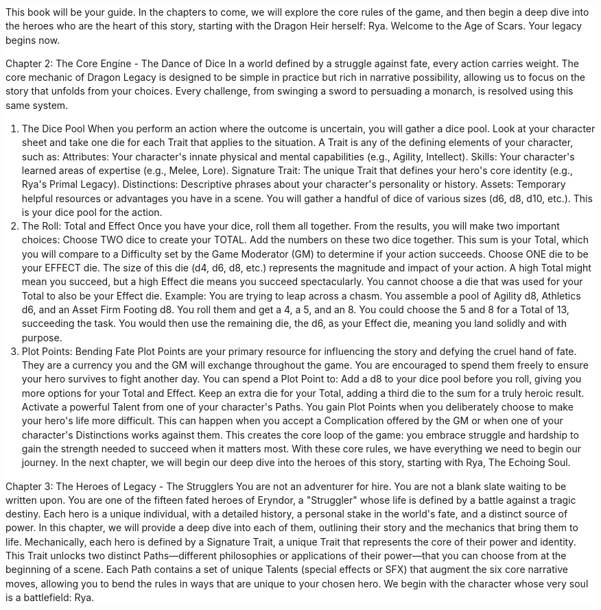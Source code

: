 This book will be your guide. In the chapters to come, we will explore the core rules of the game, and then begin a deep dive into the heroes who are the heart of this story, starting with the Dragon Heir herself: Rya.
Welcome to the Age of Scars. Your legacy begins now.

Chapter 2: The Core Engine - The Dance of Dice
In a world defined by a struggle against fate, every action carries weight. The core mechanic of Dragon Legacy is designed to be simple in practice but rich in narrative possibility, allowing us to focus on the story that unfolds from your choices. Every challenge, from swinging a sword to persuading a monarch, is resolved using this same system.
1. The Dice Pool
When you perform an action where the outcome is uncertain, you will gather a dice pool. Look at your character sheet and take one die for each Trait that applies to the situation. A Trait is any of the defining elements of your character, such as:
Attributes: Your character's innate physical and mental capabilities (e.g., Agility, Intellect).
Skills: Your character's learned areas of expertise (e.g., Melee, Lore).
Signature Trait: The unique Trait that defines your hero's core identity (e.g., Rya's Primal Legacy).
Distinctions: Descriptive phrases about your character's personality or history.
Assets: Temporary helpful resources or advantages you have in a scene.
You will gather a handful of dice of various sizes (d6, d8, d10, etc.). This is your dice pool for the action.
2. The Roll: Total and Effect
Once you have your dice, roll them all together. From the results, you will make two important choices:
Choose TWO dice to create your TOTAL. Add the numbers on these two dice together. This sum is your Total, which you will compare to a Difficulty set by the Game Moderator (GM) to determine if your action succeeds.
Choose ONE die to be your EFFECT die. The size of this die (d4, d6, d8, etc.) represents the magnitude and impact of your action. A high Total might mean you succeed, but a high Effect die means you succeed spectacularly. You cannot choose a die that was used for your Total to also be your Effect die.
Example: You are trying to leap across a chasm. You assemble a pool of Agility d8, Athletics d6, and an Asset Firm Footing d8. You roll them and get a 4, a 5, and an 8. You could choose the 5 and 8 for a Total of 13, succeeding the task. You would then use the remaining die, the d6, as your Effect die, meaning you land solidly and with purpose.
3. Plot Points: Bending Fate
Plot Points are your primary resource for influencing the story and defying the cruel hand of fate. They are a currency you and the GM will exchange throughout the game. You are encouraged to spend them freely to ensure your hero survives to fight another day.
You can spend a Plot Point to:
Add a d8 to your dice pool before you roll, giving you more options for your Total and Effect.
Keep an extra die for your Total, adding a third die to the sum for a truly heroic result.
Activate a powerful Talent from one of your character's Paths.
You gain Plot Points when you deliberately choose to make your hero's life more difficult. This can happen when you accept a Complication offered by the GM or when one of your character's Distinctions works against them. This creates the core loop of the game: you embrace struggle and hardship to gain the strength needed to succeed when it matters most.
With these core rules, we have everything we need to begin our journey. In the next chapter, we will begin our deep dive into the heroes of this story, starting with Rya, The Echoing Soul.

Chapter 3: The Heroes of Legacy - The Strugglers
You are not an adventurer for hire. You are not a blank slate waiting to be written upon. You are one of the fifteen fated heroes of Eryndor, a "Struggler" whose life is defined by a battle against a tragic destiny.
Each hero is a unique individual, with a detailed history, a personal stake in the world's fate, and a distinct source of power. In this chapter, we will provide a deep dive into each of them, outlining their story and the mechanics that bring them to life.
Mechanically, each hero is defined by a Signature Trait, a unique Trait that represents the core of their power and identity. This Trait unlocks two distinct Paths—different philosophies or applications of their power—that you can choose from at the beginning of a scene. Each Path contains a set of unique Talents (special effects or SFX) that augment the six core narrative moves, allowing you to bend the rules in ways that are unique to your chosen hero.
We begin with the character whose very soul is a battlefield: Rya.
